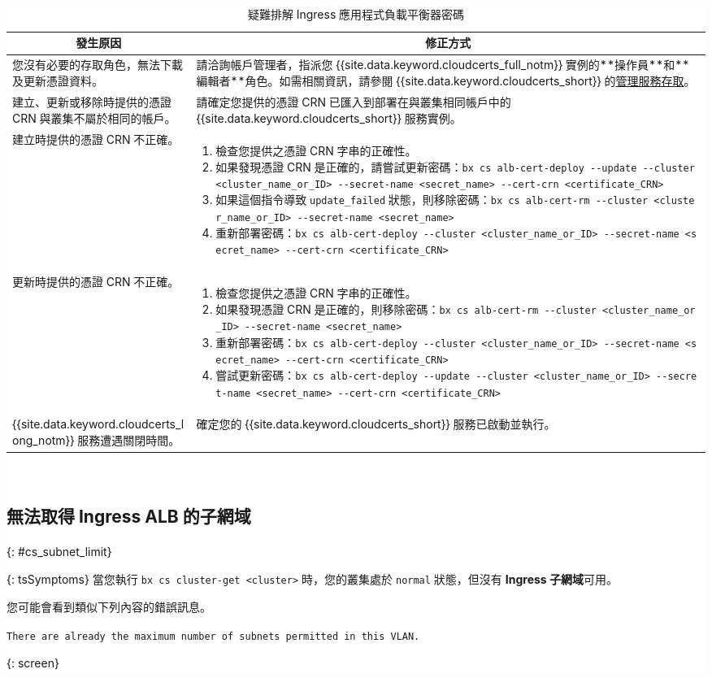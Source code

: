 <table>
<caption>疑難排解 Ingress 應用程式負載平衡器密碼</caption>
 <thead>
 <th>發生原因</th>
 <th>修正方式</th>
 </thead>
 <tbody>
 <tr>
 <td>您沒有必要的存取角色，無法下載及更新憑證資料。</td>
 <td>請洽詢帳戶管理者，指派您 {{site.data.keyword.cloudcerts_full_notm}} 實例的**操作員**和**編輯者**角色。如需相關資訊，請參閱 {{site.data.keyword.cloudcerts_short}} 的<a href="/docs/services/certificate-manager/access-management.html#managing-service-access-roles">管理服務存取</a>。</td>
 </tr>
 <tr>
 <td>建立、更新或移除時提供的憑證 CRN 與叢集不屬於相同的帳戶。</td>
 <td>請確定您提供的憑證 CRN 已匯入到部署在與叢集相同帳戶中的 {{site.data.keyword.cloudcerts_short}} 服務實例。</td>
 </tr>
 <tr>
 <td>建立時提供的憑證 CRN 不正確。</td>
 <td><ol><li>檢查您提供之憑證 CRN 字串的正確性。</li><li>如果發現憑證 CRN 是正確的，請嘗試更新密碼：<code>bx cs alb-cert-deploy --update --cluster &lt;cluster_name_or_ID&gt; --secret-name &lt;secret_name&gt; --cert-crn &lt;certificate_CRN&gt;</code></li><li>如果這個指令導致 <code>update_failed</code> 狀態，則移除密碼：<code>bx cs alb-cert-rm --cluster &lt;cluster_name_or_ID&gt; --secret-name &lt;secret_name&gt;</code></li><li>重新部署密碼：<code>bx cs alb-cert-deploy --cluster &lt;cluster_name_or_ID&gt; --secret-name &lt;secret_name&gt; --cert-crn &lt;certificate_CRN&gt;</code></li></ol></td>
 </tr>
 <tr>
 <td>更新時提供的憑證 CRN 不正確。</td>
 <td><ol><li>檢查您提供之憑證 CRN 字串的正確性。</li><li>如果發現憑證 CRN 是正確的，則移除密碼：<code>bx cs alb-cert-rm --cluster &lt;cluster_name_or_ID&gt; --secret-name &lt;secret_name&gt;</code></li><li>重新部署密碼：<code>bx cs alb-cert-deploy --cluster &lt;cluster_name_or_ID&gt; --secret-name &lt;secret_name&gt; --cert-crn &lt;certificate_CRN&gt;</code></li><li>嘗試更新密碼：<code>bx cs alb-cert-deploy --update --cluster &lt;cluster_name_or_ID&gt; --secret-name &lt;secret_name&gt; --cert-crn &lt;certificate_CRN&gt;</code></li></ol></td>
 </tr>
 <tr>
 <td>{{site.data.keyword.cloudcerts_long_notm}} 服務遭遇關閉時間。</td>
 <td>確定您的 {{site.data.keyword.cloudcerts_short}} 服務已啟動並執行。</td>
 </tr>
 </tbody></table>

<br />


## 無法取得 Ingress ALB 的子網域
{: #cs_subnet_limit}

{: tsSymptoms}
當您執行 `bx cs cluster-get <cluster>` 時，您的叢集處於 `normal` 狀態，但沒有 **Ingress 子網域**可用。

您可能會看到類似下列內容的錯誤訊息。

```
There are already the maximum number of subnets permitted in this VLAN.
```
{: screen}

